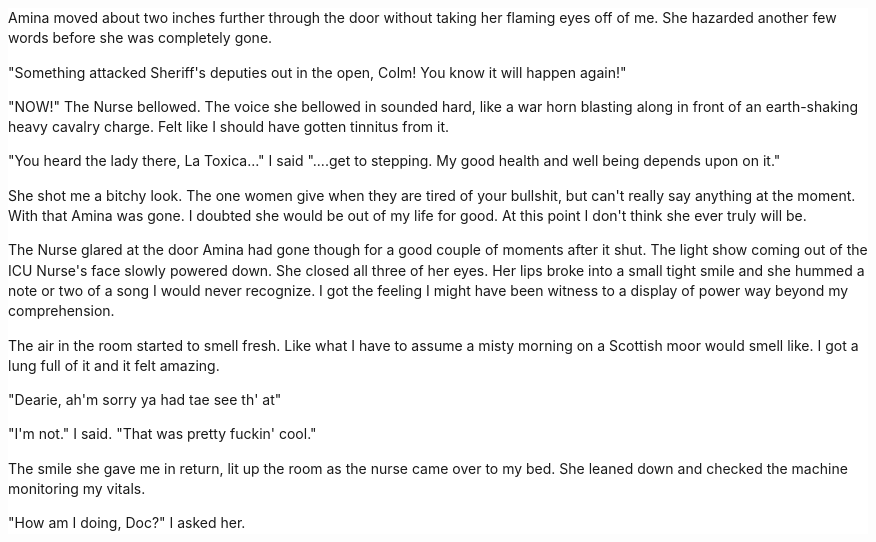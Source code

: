 
  
Amina moved about two inches further through the door without taking her flaming eyes off of me. She hazarded another few words before she was completely gone.
  

  
"Something attacked Sheriff's deputies out in the open, Colm! You know it will happen again!"
  

  

  
"NOW!" The Nurse bellowed. The voice she bellowed in sounded hard, like a war horn blasting along in front of an earth-shaking heavy cavalry charge. Felt like I should have gotten tinnitus from it.
  

  

  
"You heard the lady there, La Toxica..." I said "....get to stepping. My good health and well being depends upon on it."
  

  

  
She shot me a bitchy look. The one women give when they are tired of your bullshit, but can't really say anything at the moment.  With that Amina was gone. I doubted she would be out of my life for good. At this point I don't think she ever truly will be.
  

  

  
The Nurse glared at the door Amina had gone though for a good couple of moments after it shut. The light show coming out of the ICU Nurse's face slowly powered down. She closed all three of her eyes. Her lips broke into a small tight smile and she hummed a note or two of a song I would never recognize. I got the feeling I might have been witness to a display of power way beyond my comprehension. 
  

  

  
The air in the room started to smell fresh. Like what I have to assume a misty morning on a Scottish moor would smell like. I got a lung full of it and it felt amazing.
  

  

  
"Dearie, ah'm sorry ya had tae see th' at"
  

  

  
"I'm not." I said. "That was pretty fuckin' cool."
  

  

  
The smile she gave me in return, lit up the room as the nurse came over to my bed. She leaned down and checked the machine monitoring my vitals.
  

  

  
"How am I doing, Doc?" I asked her.
  

  
